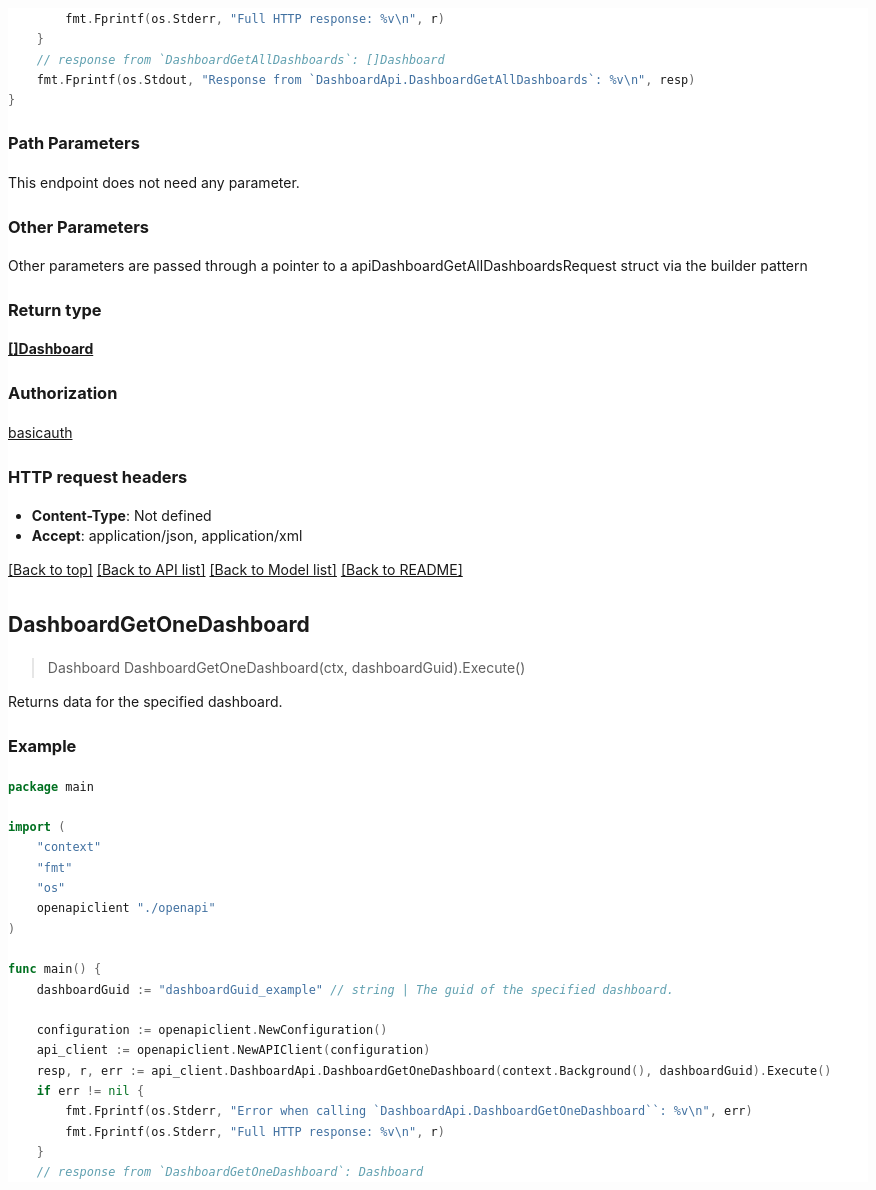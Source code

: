 ```go
        fmt.Fprintf(os.Stderr, "Full HTTP response: %v\n", r)
    }
    // response from `DashboardGetAllDashboards`: []Dashboard
    fmt.Fprintf(os.Stdout, "Response from `DashboardApi.DashboardGetAllDashboards`: %v\n", resp)
}
```

### Path Parameters

This endpoint does not need any parameter.

### Other Parameters

Other parameters are passed through a pointer to a apiDashboardGetAllDashboardsRequest struct via the builder pattern


### Return type

[**[]Dashboard**](Dashboard.md)

### Authorization

[basicauth](../README.md#basicauth)

### HTTP request headers

- **Content-Type**: Not defined
- **Accept**: application/json, application/xml

[[Back to top]](#) [[Back to API list]](../README.md#documentation-for-api-endpoints)
[[Back to Model list]](../README.md#documentation-for-models)
[[Back to README]](../README.md)


## DashboardGetOneDashboard

> Dashboard DashboardGetOneDashboard(ctx, dashboardGuid).Execute()

Returns data for the specified dashboard.

### Example

```go
package main

import (
    "context"
    "fmt"
    "os"
    openapiclient "./openapi"
)

func main() {
    dashboardGuid := "dashboardGuid_example" // string | The guid of the specified dashboard.

    configuration := openapiclient.NewConfiguration()
    api_client := openapiclient.NewAPIClient(configuration)
    resp, r, err := api_client.DashboardApi.DashboardGetOneDashboard(context.Background(), dashboardGuid).Execute()
    if err != nil {
        fmt.Fprintf(os.Stderr, "Error when calling `DashboardApi.DashboardGetOneDashboard``: %v\n", err)
        fmt.Fprintf(os.Stderr, "Full HTTP response: %v\n", r)
    }
    // response from `DashboardGetOneDashboard`: Dashboard
```